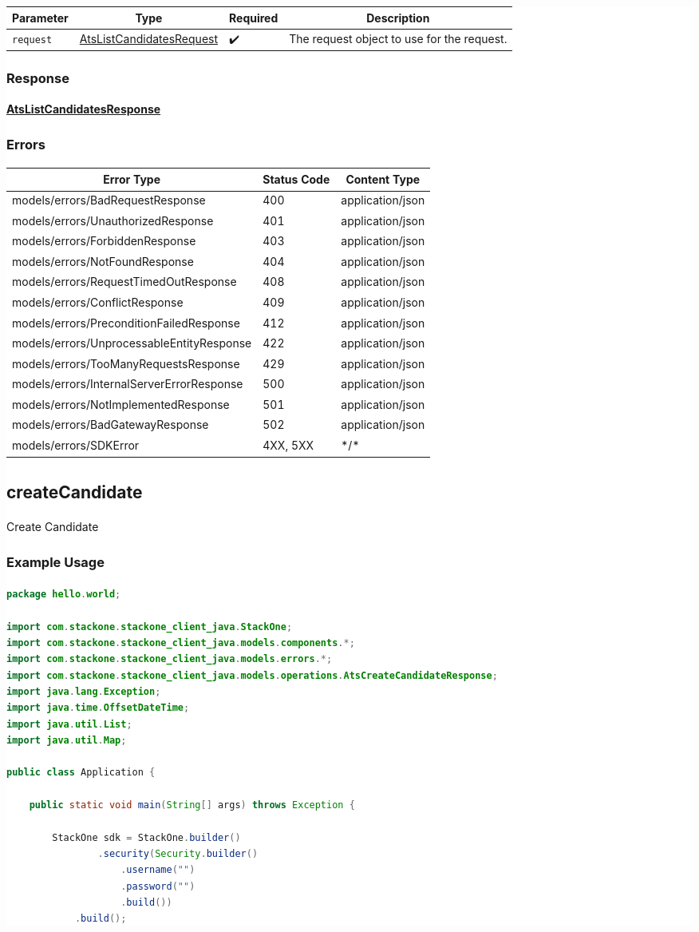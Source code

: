 | Parameter                                                                       | Type                                                                            | Required                                                                        | Description                                                                     |
| ------------------------------------------------------------------------------- | ------------------------------------------------------------------------------- | ------------------------------------------------------------------------------- | ------------------------------------------------------------------------------- |
| `request`                                                                       | [AtsListCandidatesRequest](../../models/operations/AtsListCandidatesRequest.md) | :heavy_check_mark:                                                              | The request object to use for the request.                                      |

### Response

**[AtsListCandidatesResponse](../../models/operations/AtsListCandidatesResponse.md)**

### Errors

| Error Type                                | Status Code                               | Content Type                              |
| ----------------------------------------- | ----------------------------------------- | ----------------------------------------- |
| models/errors/BadRequestResponse          | 400                                       | application/json                          |
| models/errors/UnauthorizedResponse        | 401                                       | application/json                          |
| models/errors/ForbiddenResponse           | 403                                       | application/json                          |
| models/errors/NotFoundResponse            | 404                                       | application/json                          |
| models/errors/RequestTimedOutResponse     | 408                                       | application/json                          |
| models/errors/ConflictResponse            | 409                                       | application/json                          |
| models/errors/PreconditionFailedResponse  | 412                                       | application/json                          |
| models/errors/UnprocessableEntityResponse | 422                                       | application/json                          |
| models/errors/TooManyRequestsResponse     | 429                                       | application/json                          |
| models/errors/InternalServerErrorResponse | 500                                       | application/json                          |
| models/errors/NotImplementedResponse      | 501                                       | application/json                          |
| models/errors/BadGatewayResponse          | 502                                       | application/json                          |
| models/errors/SDKError                    | 4XX, 5XX                                  | \*/\*                                     |

## createCandidate

Create Candidate

### Example Usage


```java
package hello.world;

import com.stackone.stackone_client_java.StackOne;
import com.stackone.stackone_client_java.models.components.*;
import com.stackone.stackone_client_java.models.errors.*;
import com.stackone.stackone_client_java.models.operations.AtsCreateCandidateResponse;
import java.lang.Exception;
import java.time.OffsetDateTime;
import java.util.List;
import java.util.Map;

public class Application {

    public static void main(String[] args) throws Exception {

        StackOne sdk = StackOne.builder()
                .security(Security.builder()
                    .username("")
                    .password("")
                    .build())
            .build();
```